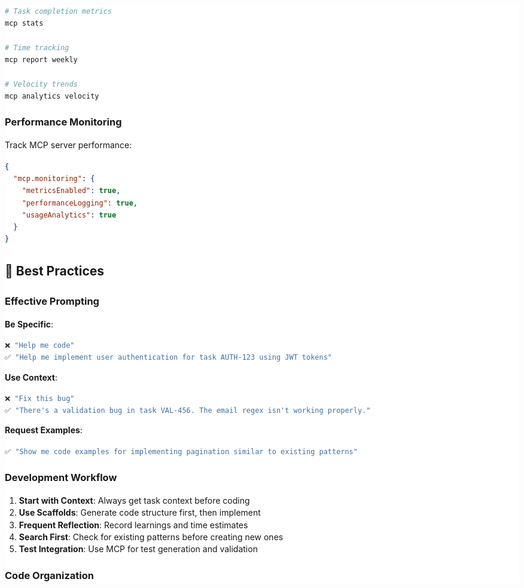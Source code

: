 ```bash
# Task completion metrics
mcp stats

# Time tracking
mcp report weekly

# Velocity trends  
mcp analytics velocity
```

### Performance Monitoring

Track MCP server performance:

```json
{
  "mcp.monitoring": {
    "metricsEnabled": true,
    "performanceLogging": true,
    "usageAnalytics": true
  }
}
```

## 🚀 Best Practices

### Effective Prompting

**Be Specific**:
```bash
❌ "Help me code"
✅ "Help me implement user authentication for task AUTH-123 using JWT tokens"
```

**Use Context**:
```bash
❌ "Fix this bug"  
✅ "There's a validation bug in task VAL-456. The email regex isn't working properly."
```

**Request Examples**:
```bash
✅ "Show me code examples for implementing pagination similar to existing patterns"
```

### Development Workflow

1. **Start with Context**: Always get task context before coding
2. **Use Scaffolds**: Generate code structure first, then implement
3. **Frequent Reflection**: Record learnings and time estimates
4. **Search First**: Check for existing patterns before creating new ones
5. **Test Integration**: Use MCP for test generation and validation

### Code Organization
